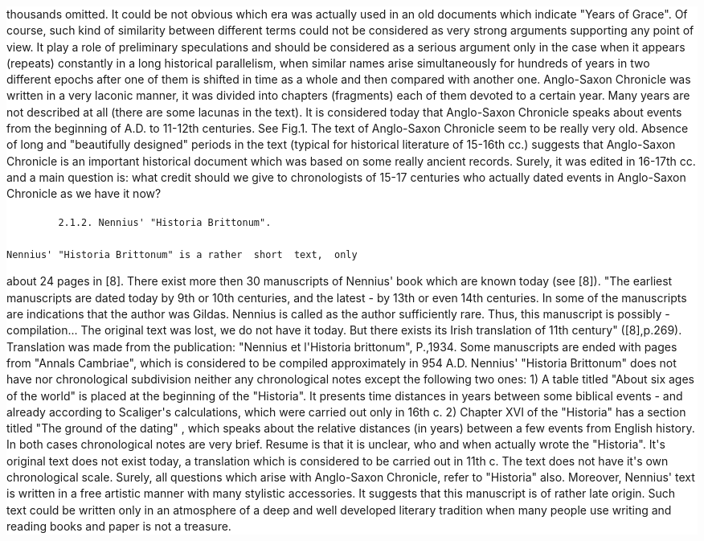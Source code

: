 thousands omitted. It could be not obvious which era was actually
used in an old documents which  indicate  "Years  of  Grace".  Of
course, such kind of similarity between different terms could not
be considered as very strong arguments supporting  any  point  of
view. It play a role of preliminary speculations  and  should  be
considered as a serious argument only in the case when it appears
(repeats) constantly  in  a  long  historical  parallelism,  when
similar names arise simultaneously for hundreds of years  in  two
different epochs after one of them is shifted in time as a  whole
and then compared with another one.
    Anglo-Saxon Chronicle was written in a very  laconic  manner,
it was divided into chapters (fragments) each of them devoted  to
a certain year. Many years are not described at  all  (there  are
some  lacunas  in  the  text).  It  is  considered   today   that
Anglo-Saxon Chronicle speaks about events from the  beginning  of
A.D. to 11-12th centuries. See Fig.1.  The  text  of  Anglo-Saxon
Chronicle seem to  be  really  very  old.  Absence  of  long  and
"beautifully  designed"  periods  in  the   text   (typical   for
historical literature of 15-16th cc.) suggests  that  Anglo-Saxon
Chronicle is an important historical document which was based  on
some really ancient records. Surely, it was edited in 16-17th cc.
and  a  main  question  is:  what  credit  should  we   give   to
chronologists of 15-17 centuries who  actually  dated  events  in
Anglo-Saxon Chronicle as we have it now?

             2.1.2. Nennius' "Historia Brittonum".

    Nennius' "Historia Brittonum" is a rather  short  text,  only
about 24 pages in [8].
    There exist more then 30 manuscripts of Nennius'  book  which
are known today (see [8]).
    "The earliest manuscripts are dated today  by  9th  or  10th
centuries, and the latest - by 13th or even  14th  centuries.  In
some of the manuscripts  are  indications  that  the  author  was
Gildas. Nennius is called as the author sufficiently rare.  Thus,
this manuscript is possibly - compilation...  The  original  text
was lost, we do not have it today. But  there  exists  its  Irish
translation of 11th century" ([8],p.269).
    Translation was  made  from  the  publication:  "Nennius  et
l'Historia brittonum", P.,1934.
    Some manuscripts are ended with pages from "Annals Cambriae",
which is considered to be compiled approximately in 954 A.D.
    Nennius' "Historia Brittonum" does not have nor chronological
subdivision neither any chronological notes except the  following
two ones:
    1) A table titled "About six ages of the world" is placed at
the beginning of the "Historia". It presents time  distances   in
years between some biblical events -  and  already  according  to
Scaliger's calculations, which were carried out only in 16th c.
    2) Chapter XVI of the "Historia" has a section  titled  "The
ground of the dating" , which speaks about the relative distances
(in years) between a few events from English history.
    In both cases chronological notes are very brief.
    Resume is that it is unclear, who and when actually wrote the
"Historia".  It's  original  text  does  not   exist   today,   a
translation which is considered to be carried out in 11th c.  The
text does not have it's  own  chronological  scale.  Surely,  all
questions  which  arise  with  Anglo-Saxon  Chronicle,  refer  to
"Historia" also. Moreover, Nennius' text is  written  in  a  free
artistic manner with many stylistic accessories. It suggests that
this manuscript is of rather late  origin.  Such  text  could  be
written only in an  atmosphere  of  a  deep  and  well  developed
literary tradition when many people use writing and reading books
and paper is not a treasure.